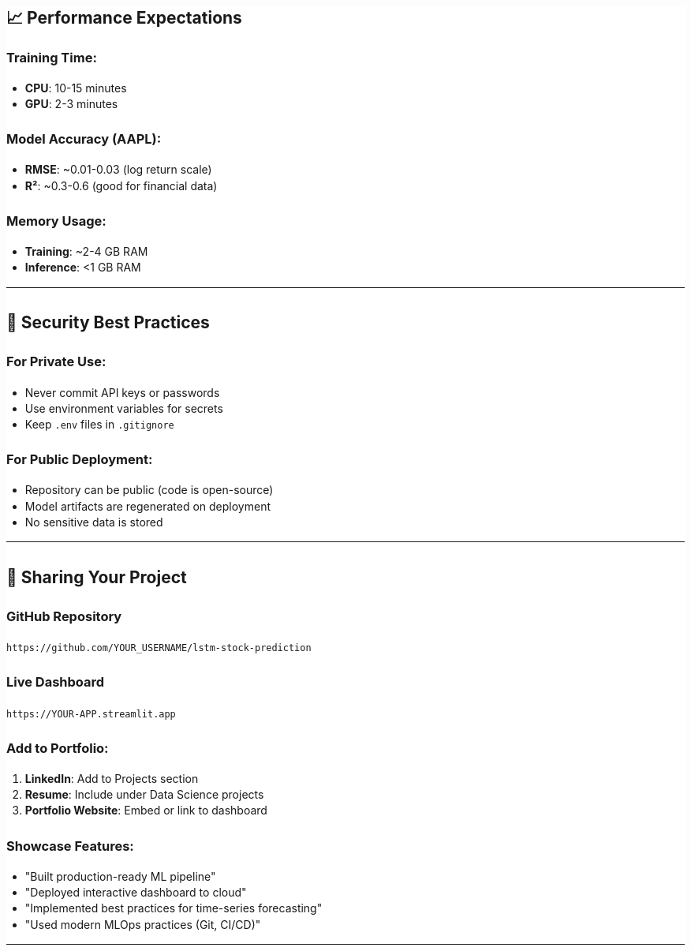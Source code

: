 
## 📈 Performance Expectations

### Training Time:
- **CPU**: 10-15 minutes
- **GPU**: 2-3 minutes

### Model Accuracy (AAPL):
- **RMSE**: ~0.01-0.03 (log return scale)
- **R²**: ~0.3-0.6 (good for financial data)

### Memory Usage:
- **Training**: ~2-4 GB RAM
- **Inference**: <1 GB RAM

---

## 🔐 Security Best Practices

### For Private Use:
- Never commit API keys or passwords
- Use environment variables for secrets
- Keep `.env` files in `.gitignore`

### For Public Deployment:
- Repository can be public (code is open-source)
- Model artifacts are regenerated on deployment
- No sensitive data is stored

---

## 📱 Sharing Your Project

### GitHub Repository
```
https://github.com/YOUR_USERNAME/lstm-stock-prediction
```

### Live Dashboard
```
https://YOUR-APP.streamlit.app
```

### Add to Portfolio:
1. **LinkedIn**: Add to Projects section
2. **Resume**: Include under Data Science projects
3. **Portfolio Website**: Embed or link to dashboard

### Showcase Features:
- "Built production-ready ML pipeline"
- "Deployed interactive dashboard to cloud"
- "Implemented best practices for time-series forecasting"
- "Used modern MLOps practices (Git, CI/CD)"

---